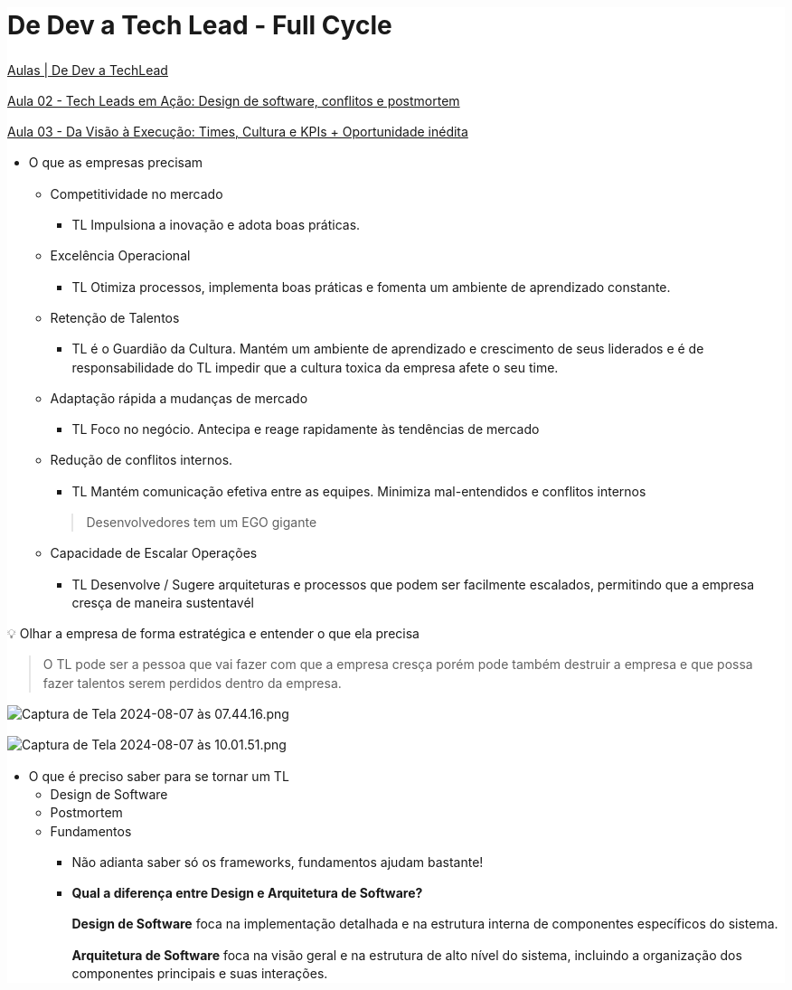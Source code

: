 # De Dev a Tech Lead - Full Cycle

[Aulas | De Dev a TechLead](https://techlead.fullcycle.com.br/evento/?aula=1)

[Aula 02 - Tech Leads em Ação: Design de software, conflitos e postmortem](https://www.youtube.com/watch?v=7wdcQAwgP6o)

[Aula 03 - Da Visão à Execução: Times, Cultura e KPIs  + Oportunidade inédita](https://www.youtube.com/watch?v=cW5YD6KqRz4)

- O que as empresas precisam
    - Competitividade no mercado
        - TL Impulsiona a inovação e adota boas práticas.
    - Excelência Operacional
        - TL Otimiza processos, implementa boas práticas e fomenta um ambiente de aprendizado constante.
    - Retenção de Talentos
        - TL é o Guardião da Cultura. Mantém um ambiente de aprendizado e crescimento de seus liderados e é de responsabilidade do TL impedir que a cultura toxica da empresa afete o seu time.
    - Adaptação rápida a mudanças de mercado
        - TL Foco no negócio. Antecipa e reage rapidamente às tendências de mercado
    - Redução de conflitos internos.
        - TL Mantém comunicação efetiva entre as equipes. Minimiza mal-entendidos e conflitos internos
        
        > Desenvolvedores tem um EGO gigante
        > 
    - Capacidade de Escalar Operações
        - TL Desenvolve / Sugere arquiteturas e processos que podem ser facilmente escalados, permitindo que a empresa cresça de maneira sustentavél
        

<aside>
💡 Olhar a empresa de forma estratégica e entender o que ela precisa

</aside>

> O TL pode ser a pessoa que vai fazer com que a empresa cresça porém pode também destruir a empresa e que possa fazer talentos serem perdidos dentro da empresa.
> 

![Captura de Tela 2024-08-07 às 07.44.16.png](./De%20Dev%20a%20Tech%20Lead%20-%20Full%20Cycle/Captura_de_Tela_2024-08-07_as_07.44.16.png)

![Captura de Tela 2024-08-07 às 10.01.51.png](./De%20Dev%20a%20Tech%20Lead%20-%20Full%20Cycle/Captura_de_Tela_2024-08-07_as_10.01.51.png)

- O que é preciso saber para se tornar um TL
    - Design de Software
    - Postmortem
    - Fundamentos
        - Não adianta saber só os frameworks, fundamentos ajudam bastante!
        - **Qual a diferença entre Design e Arquitetura de Software?**
            
            **Design de Software** foca na implementação detalhada e na estrutura interna de componentes específicos do sistema.
            
            **Arquitetura de Software** foca na visão geral e na estrutura de alto nível do sistema, incluindo a organização dos componentes principais e suas interações.
            
